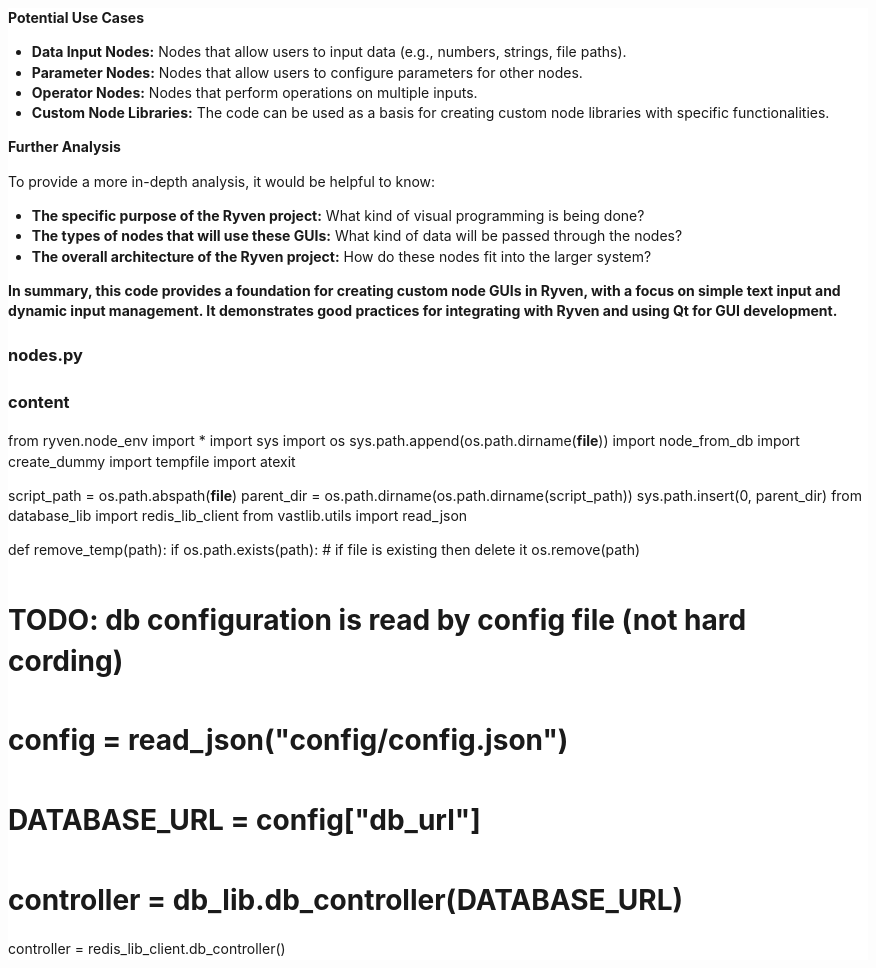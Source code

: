 **Potential Use Cases**

*   **Data Input Nodes:** Nodes that allow users to input data (e.g., numbers, strings, file paths).
*   **Parameter Nodes:** Nodes that allow users to configure parameters for other nodes.
*   **Operator Nodes:** Nodes that perform operations on multiple inputs.
*   **Custom Node Libraries:** The code can be used as a basis for creating custom node libraries with specific functionalities.

**Further Analysis**

To provide a more in-depth analysis, it would be helpful to know:

*   **The specific purpose of the Ryven project:** What kind of visual programming is being done?
*   **The types of nodes that will use these GUIs:** What kind of data will be passed through the nodes?
*   **The overall architecture of the Ryven project:** How do these nodes fit into the larger system?

**In summary, this code provides a foundation for creating custom node GUIs in Ryven, with a focus on simple text input and dynamic input management. It demonstrates good practices for integrating with Ryven and using Qt for GUI development.**


### nodes.py

### content

from ryven.node_env import *
import sys
import os
sys.path.append(os.path.dirname(__file__))
import node_from_db
import create_dummy
import tempfile
import atexit

script_path = os.path.abspath(__file__)
parent_dir = os.path.dirname(os.path.dirname(script_path))
sys.path.insert(0, parent_dir)
from database_lib import redis_lib_client
from vastlib.utils import read_json

def remove_temp(path):
    if os.path.exists(path):  # if file is existing then delete it
        os.remove(path)

# TODO: db configuration is read by config file (not hard cording)
# config = read_json("config/config.json")
# DATABASE_URL = config["db_url"]
# controller = db_lib.db_controller(DATABASE_URL)
controller = redis_lib_client.db_controller()
